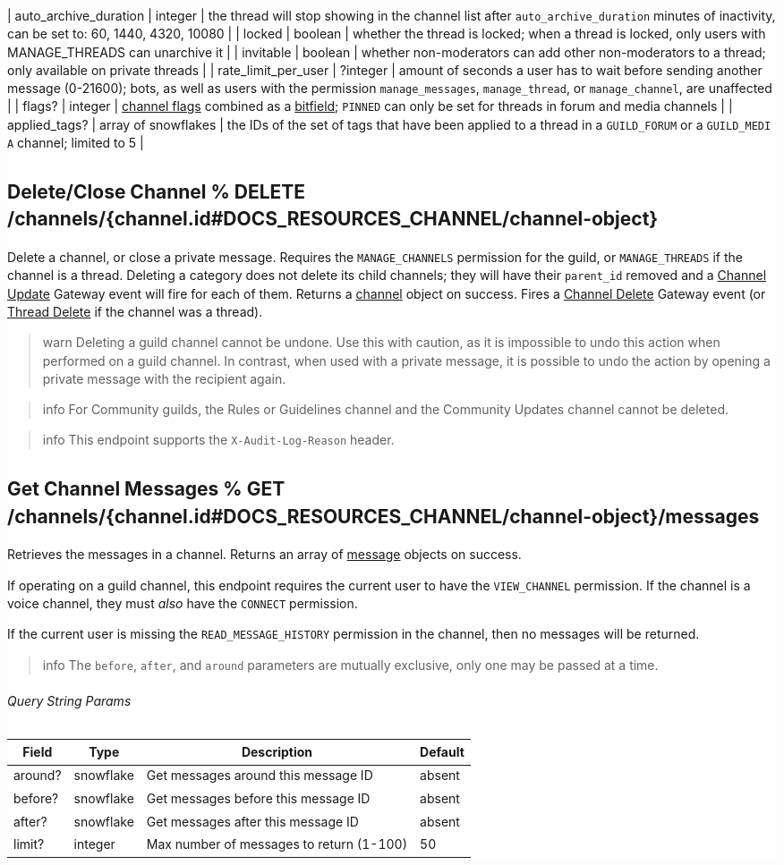 | auto_archive_duration | integer             | the thread will stop showing in the channel list after `auto_archive_duration` minutes of inactivity, can be set to: 60, 1440, 4320, 10080                                                        |
| locked                | boolean             | whether the thread is locked; when a thread is locked, only users with MANAGE_THREADS can unarchive it                                                                                            |
| invitable             | boolean             | whether non-moderators can add other non-moderators to a thread; only available on private threads                                                                                                |
| rate_limit_per_user   | ?integer            | amount of seconds a user has to wait before sending another message (0-21600); bots, as well as users with the permission `manage_messages`, `manage_thread`, or `manage_channel`, are unaffected |
| flags?                | integer             | [channel flags](#DOCS_RESOURCES_CHANNEL/channel-object-channel-flags) combined as a [bitfield](https://en.wikipedia.org/wiki/Bit_field); `PINNED` can only be set for threads in forum and media channels   |
| applied_tags?         | array of snowflakes | the IDs of the set of tags that have been applied to a thread in a `GUILD_FORUM` or a `GUILD_MEDIA` channel; limited to 5                                                                           |

## Delete/Close Channel % DELETE /channels/{channel.id#DOCS_RESOURCES_CHANNEL/channel-object}

Delete a channel, or close a private message. Requires the `MANAGE_CHANNELS` permission for the guild, or `MANAGE_THREADS` if the channel is a thread. Deleting a category does not delete its child channels; they will have their `parent_id` removed and a [Channel Update](#DOCS_TOPICS_GATEWAY_EVENTS/channel-update) Gateway event will fire for each of them. Returns a [channel](#DOCS_RESOURCES_CHANNEL/channel-object) object on success. Fires a [Channel Delete](#DOCS_TOPICS_GATEWAY_EVENTS/channel-delete) Gateway event (or [Thread Delete](#DOCS_TOPICS_GATEWAY_EVENTS/thread-delete) if the channel was a thread).

> warn
> Deleting a guild channel cannot be undone. Use this with caution, as it is impossible to undo this action when performed on a guild channel. In contrast, when used with a private message, it is possible to undo the action by opening a private message with the recipient again.

> info
> For Community guilds, the Rules or Guidelines channel and the Community Updates channel cannot be deleted.

> info
> This endpoint supports the `X-Audit-Log-Reason` header.

## Get Channel Messages % GET /channels/{channel.id#DOCS_RESOURCES_CHANNEL/channel-object}/messages

Retrieves the messages in a channel. Returns an array of [message](#DOCS_RESOURCES_CHANNEL/message-object) objects on success.

If operating on a guild channel, this endpoint requires the current user to have the `VIEW_CHANNEL` permission. If the channel is a voice channel, they must _also_ have the `CONNECT` permission.

If the current user is missing the `READ_MESSAGE_HISTORY` permission in the channel, then no messages will be returned.

> info
> The `before`, `after`, and `around` parameters are mutually exclusive, only one may be passed at a time.

###### Query String Params

| Field   | Type      | Description                              | Default |
| ------- | --------- | ---------------------------------------- | ------- |
| around? | snowflake | Get messages around this message ID      | absent  |
| before? | snowflake | Get messages before this message ID      | absent  |
| after?  | snowflake | Get messages after this message ID       | absent  |
| limit?  | integer   | Max number of messages to return (1-100) | 50      |
